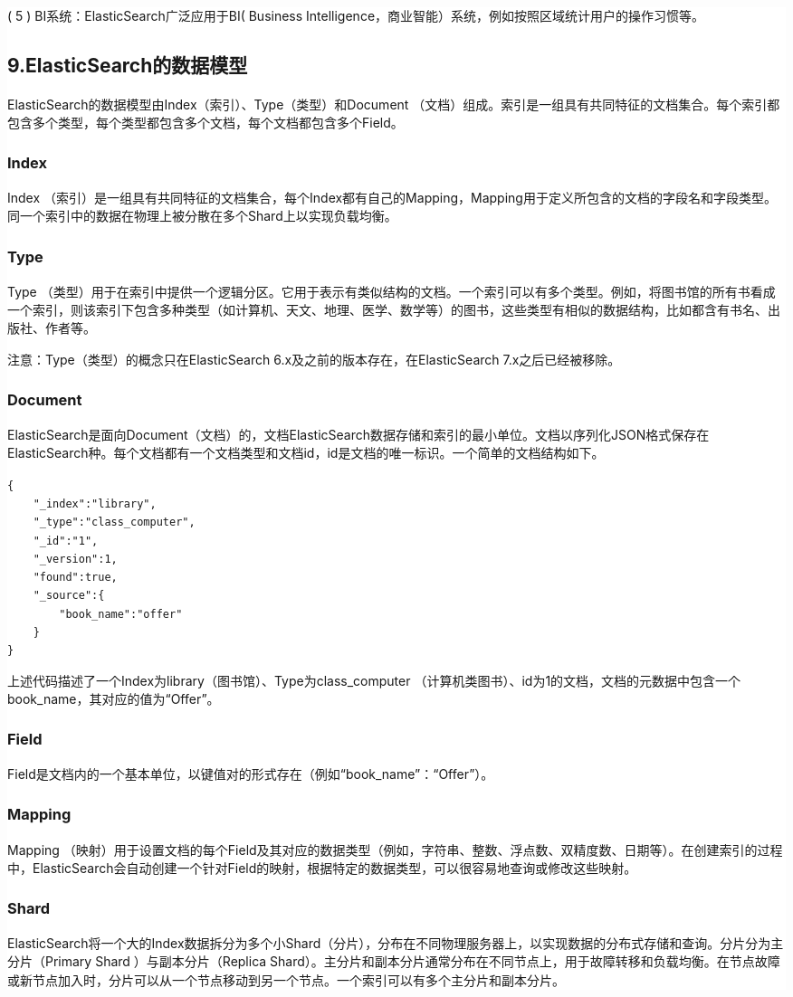( 5 ) BI系统：ElasticSearch广泛应用于BI( Business Intelligence，商业智能）系统，例如按照区域统计用户的操作习惯等。

## 9.ElasticSearch的数据模型

ElasticSearch的数据模型由Index（索引）、Type（类型）和Document （文档）组成。索引是一组具有共同特征的文档集合。每个索引都包含多个类型，每个类型都包含多个文档，每个文档都包含多个Field。

### Index

Index （索引）是一组具有共同特征的文档集合，每个Index都有自己的Mapping，Mapping用于定义所包含的文档的字段名和字段类型。同一个索引中的数据在物理上被分散在多个Shard上以实现负载均衡。

### Type 

Type （类型）用于在索引中提供一个逻辑分区。它用于表示有类似结构的文档。一个索引可以有多个类型。例如，将图书馆的所有书看成一个索引，则该索引下包含多种类型（如计算机、天文、地理、医学、数学等）的图书，这些类型有相似的数据结构，比如都含有书名、出版社、作者等。

注意：Type（类型）的概念只在ElasticSearch 6.x及之前的版本存在，在ElasticSearch 7.x之后已经被移除。

### Document 

ElasticSearch是面向Document（文档）的，文档ElasticSearch数据存储和索引的最小单位。文档以序列化JSON格式保存在ElasticSearch种。每个文档都有一个文档类型和文档id，id是文档的唯一标识。一个简单的文档结构如下。

```
{
	"_index":"library",
	"_type":"class_computer",
	"_id":"1",
	"_version":1,
	"found":true,
	"_source":{
		"book_name":"offer"
	}
}
```

上述代码描述了一个Index为library（图书馆）、Type为class_computer （计算机类图书）、id为1的文档，文档的元数据中包含一个book_name，其对应的值为“Offer”。

### Field

Field是文档内的一个基本单位，以键值对的形式存在（例如“book_name”：“Offer”）。

### Mapping

Mapping （映射）用于设置文档的每个Field及其对应的数据类型（例如，字符串、整数、浮点数、双精度数、日期等）。在创建索引的过程中，ElasticSearch会自动创建一个针对Field的映射，根据特定的数据类型，可以很容易地查询或修改这些映射。

### Shard

ElasticSearch将一个大的Index数据拆分为多个小Shard（分片），分布在不同物理服务器上，以实现数据的分布式存储和查询。分片分为主分片（Primary Shard ）与副本分片（Replica Shard）。主分片和副本分片通常分布在不同节点上，用于故障转移和负载均衡。在节点故障或新节点加入时，分片可以从一个节点移动到另一个节点。一个索引可以有多个主分片和副本分片。
